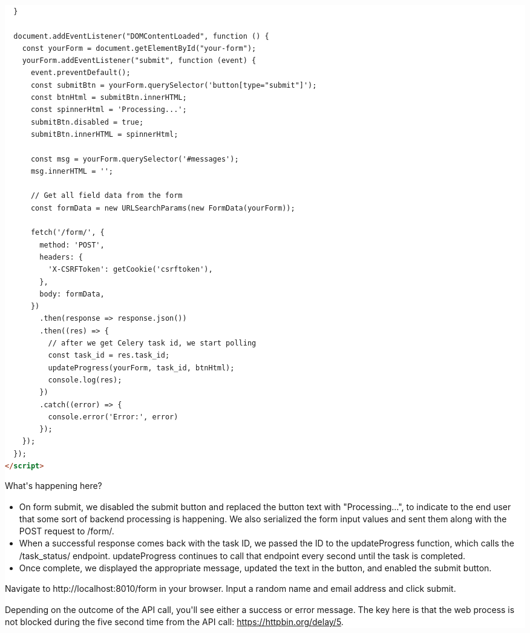 ```html
  }

  document.addEventListener("DOMContentLoaded", function () {
    const yourForm = document.getElementById("your-form");
    yourForm.addEventListener("submit", function (event) {
      event.preventDefault();
      const submitBtn = yourForm.querySelector('button[type="submit"]');
      const btnHtml = submitBtn.innerHTML;
      const spinnerHtml = 'Processing...';
      submitBtn.disabled = true;
      submitBtn.innerHTML = spinnerHtml;

      const msg = yourForm.querySelector('#messages');
      msg.innerHTML = '';

      // Get all field data from the form
      const formData = new URLSearchParams(new FormData(yourForm));

      fetch('/form/', {
        method: 'POST',
        headers: {
          'X-CSRFToken': getCookie('csrftoken'),
        },
        body: formData,
      })
        .then(response => response.json())
        .then((res) => {
          // after we get Celery task id, we start polling
          const task_id = res.task_id;
          updateProgress(yourForm, task_id, btnHtml);
          console.log(res);
        })
        .catch((error) => {
          console.error('Error:', error)
        });
    });
  });
</script>
```
What's happening here?

* On form submit, we disabled the submit button and replaced the button text with "Processing...", to indicate to the end user that some sort of backend processing is happening. We also serialized the form input values and sent them along with the POST request to /form/.
* When a successful response comes back with the task ID, we passed the ID to the updateProgress function, which calls the /task_status/ endpoint. updateProgress continues to call that endpoint every second until the task is completed.
* Once complete, we displayed the appropriate message, updated the text in the button, and enabled the submit button.

Navigate to http://localhost:8010/form in your browser. Input a random name and email address and click submit.

Depending on the outcome of the API call, you'll see either a success or error message. The key here is that the web process is not blocked during the five second time from the API call: https://httpbin.org/delay/5.